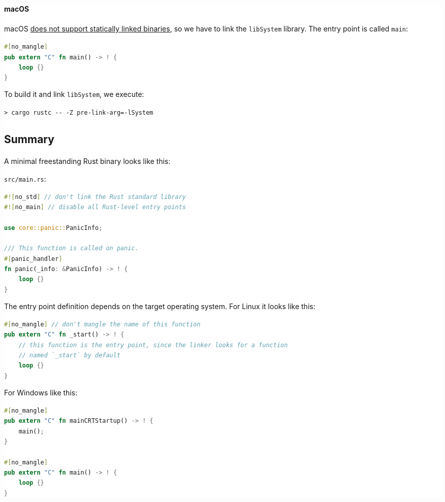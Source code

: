#### macOS
macOS [does not support statically linked binaries], so we have to link the `libSystem` library. The entry point is called `main`:

[does not support statically linked binaries]: https://developer.apple.com/library/content/qa/qa1118/_index.html

```rust
#[no_mangle]
pub extern "C" fn main() -> ! {
    loop {}
}
```

To build it and link `libSystem`, we execute:

```
> cargo rustc -- -Z pre-link-arg=-lSystem
```


## Summary

A minimal freestanding Rust binary looks like this:

`src/main.rs`:

```rust
#![no_std] // don't link the Rust standard library
#![no_main] // disable all Rust-level entry points

use core::panic::PanicInfo;

/// This function is called on panic.
#[panic_handler]
fn panic(_info: &PanicInfo) -> ! {
    loop {}
}
```

The entry point definition depends on the target operating system. For Linux it looks like this:

```rust
#[no_mangle] // don't mangle the name of this function
pub extern "C" fn _start() -> ! {
    // this function is the entry point, since the linker looks for a function
    // named `_start` by default
    loop {}
}
```

For Windows like this:

```rust
#[no_mangle]
pub extern "C" fn mainCRTStartup() -> ! {
    main();
}

#[no_mangle]
pub extern "C" fn main() -> ! {
    loop {}
}
```


[bare metal]: https://en.wikipedia.org/wiki/Bare_machine
[GitHub]: https://github.com/phil-opp/blog_os
[at the bottom]: #comments
[post branch]: https://github.com/phil-opp/blog_os/tree/post-01
[option]: https://doc.rust-lang.org/core/option/
[Rust standard library]: https://doc.rust-lang.org/std/
[iterators]: https://doc.rust-lang.org/book/ch13-02-iterators.html
[closures]: https://doc.rust-lang.org/book/ch13-01-closures.html
[pattern matching]: https://doc.rust-lang.org/book/ch06-00-enums.html
[string formatting]: https://doc.rust-lang.org/core/macro.write.html
[ownership system]: https://doc.rust-lang.org/book/ch04-00-understanding-ownership.html
[undefined behavior]: https://www.nayuki.io/page/undefined-behavior-in-c-and-cplusplus-programs
[memory safety]: https://tonyarcieri.com/it-s-time-for-a-memory-safety-intervention
[rustup]: https://www.rustup.rs/
[`asm!` macro]: https://doc.rust-lang.org/nightly/unstable-book/language-features/asm.html
[standard library]: https://doc.rust-lang.org/std/
[`no_std` attribute]: https://doc.rust-lang.org/1.30.0/book/first-edition/using-rust-without-the-standard-library.html
[2018 edition]: https://rust-lang-nursery.github.io/edition-guide/rust-2018/index.html
[semantic version]: http://semver.org/
[`println` macro]: https://doc.rust-lang.org/std/macro.println.html
[standard output]: https://en.wikipedia.org/wiki/Standard_streams#Standard_output_.28stdout.29
[PanicInfo]: https://doc.rust-lang.org/nightly/core/panic/struct.PanicInfo.html
[diverging function]: https://doc.rust-lang.org/1.30.0/book/first-edition/functions.html#diverging-functions
[“never” type]: https://doc.rust-lang.org/nightly/std/primitive.never.html
[`Copy`]: https://doc.rust-lang.org/nightly/core/marker/trait.Copy.html
[copy code]: https://github.com/rust-lang/rust/blob/485397e49a02a3b7ff77c17e4a3f16c653925cb3/src/libcore/marker.rs#L296-L299
[stack unwinding]: http://www.bogotobogo.com/cplusplus/stackunwinding.php
[libunwind]: http://www.nongnu.org/libunwind/
[structured exception handling]: https://msdn.microsoft.com/en-us/library/windows/desktop/ms680657(v=vs.85).aspx
[abort on panic]: https://github.com/rust-lang/rust/pull/32900
[runtime system]: https://en.wikipedia.org/wiki/Runtime_system
[rt::lang_start]: https://github.com/rust-lang/rust/blob/bb4d1491466d8239a7a5fd68bd605e3276e97afb/src/libstd/rt.rs#L32-L73
[name mangling]: https://en.wikipedia.org/wiki/Name_mangling
[C calling convention]: https://en.wikipedia.org/wiki/Calling_convention
[`exit` system call]: https://en.wikipedia.org/wiki/Exit_(system_call)
[depending on the used subsystem]: https://docs.microsoft.com/en-us/cpp/build/reference/entry-entry-point-symbol
[next post]: ./second-edition/posts/02-minimal-rust-kernel/index.md